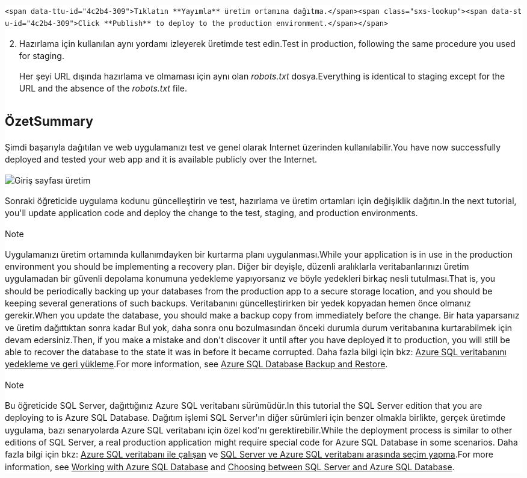     <span data-ttu-id="4c2b4-309">Tıklatın **Yayımla** üretim ortamına dağıtma.</span><span class="sxs-lookup"><span data-stu-id="4c2b4-309">Click **Publish** to deploy to the production environment.</span></span>
2. <span data-ttu-id="4c2b4-310">Hazırlama için kullanılan aynı yordamı izleyerek üretimde test edin.</span><span class="sxs-lookup"><span data-stu-id="4c2b4-310">Test in production, following the same procedure you used for staging.</span></span>

    <span data-ttu-id="4c2b4-311">Her şeyi URL dışında hazırlama ve olmaması için aynı olan *robots.txt* dosya.</span><span class="sxs-lookup"><span data-stu-id="4c2b4-311">Everything is identical to staging except for the URL and the absence of the *robots.txt* file.</span></span>

## <a name="summary"></a><span data-ttu-id="4c2b4-312">Özet</span><span class="sxs-lookup"><span data-stu-id="4c2b4-312">Summary</span></span>

<span data-ttu-id="4c2b4-313">Şimdi başarıyla dağıtılan ve web uygulamanızı test ve genel olarak Internet üzerinden kullanılabilir.</span><span class="sxs-lookup"><span data-stu-id="4c2b4-313">You have now successfully deployed and tested your web app and it is available publicly over the Internet.</span></span>

![Giriş sayfası üretim](deploying-to-production/_static/image15.png)

<span data-ttu-id="4c2b4-315">Sonraki öğreticide uygulama kodunu güncelleştirin ve test, hazırlama ve üretim ortamları için değişiklik dağıtın.</span><span class="sxs-lookup"><span data-stu-id="4c2b4-315">In the next tutorial, you'll update application code and deploy the change to the test, staging, and production environments.</span></span>

> [!NOTE]
> <span data-ttu-id="4c2b4-316">Uygulamanızı üretim ortamında kullanımdayken bir kurtarma planı uygulanması.</span><span class="sxs-lookup"><span data-stu-id="4c2b4-316">While your application is in use in the production environment you should be implementing a recovery plan.</span></span> <span data-ttu-id="4c2b4-317">Diğer bir deyişle, düzenli aralıklarla veritabanlarınızı üretim uygulamadan bir güvenli depolama konumuna yedekleme yapıyorsanız ve böyle yedekleri birkaç nesli tutulması.</span><span class="sxs-lookup"><span data-stu-id="4c2b4-317">That is, you should be periodically backing up your databases from the production app to a secure storage location, and you should be keeping several generations of such backups.</span></span> <span data-ttu-id="4c2b4-318">Veritabanını güncelleştirirken bir yedek kopyadan hemen önce olmanız gerekir.</span><span class="sxs-lookup"><span data-stu-id="4c2b4-318">When you update the database, you should make a backup copy from immediately before the change.</span></span> <span data-ttu-id="4c2b4-319">Bir hata yaparsanız ve üretim dağıttıktan sonra kadar Bul yok, daha sonra onu bozulmasından önceki durumla durum veritabanına kurtarabilmek için devam edersiniz.</span><span class="sxs-lookup"><span data-stu-id="4c2b4-319">Then, if you make a mistake and don't discover it until after you have deployed it to production, you will still be able to recover the database to the state it was in before it became corrupted.</span></span> <span data-ttu-id="4c2b4-320">Daha fazla bilgi için bkz: [Azure SQL veritabanını yedekleme ve geri yükleme](https://msdn.microsoft.com/library/windowsazure/jj650016.aspx).</span><span class="sxs-lookup"><span data-stu-id="4c2b4-320">For more information, see [Azure SQL Database Backup and Restore](https://msdn.microsoft.com/library/windowsazure/jj650016.aspx).</span></span>


> [!NOTE]
> <span data-ttu-id="4c2b4-321">Bu öğreticide SQL Server, dağıttığınız Azure SQL veritabanı sürümüdür.</span><span class="sxs-lookup"><span data-stu-id="4c2b4-321">In this tutorial the SQL Server edition that you are deploying to is Azure SQL Database.</span></span> <span data-ttu-id="4c2b4-322">Dağıtım işlemi SQL Server'ın diğer sürümleri için benzer olmakla birlikte, gerçek üretimde uygulama, bazı senaryolarda Azure SQL veritabanı için özel kod'nı gerektirebilir.</span><span class="sxs-lookup"><span data-stu-id="4c2b4-322">While the deployment process is similar to other editions of SQL Server, a real production application might require special code for Azure SQL Database in some scenarios.</span></span> <span data-ttu-id="4c2b4-323">Daha fazla bilgi için bkz: [Azure SQL veritabanı ile çalışan](../../../../whitepapers/aspnet-data-access-content-map.md#ssdb) ve [SQL Server ve Azure SQL veritabanı arasında seçim yapma](../../../../whitepapers/aspnet-data-access-content-map.md#ssdbchoosing).</span><span class="sxs-lookup"><span data-stu-id="4c2b4-323">For more information, see [Working with Azure SQL Database](../../../../whitepapers/aspnet-data-access-content-map.md#ssdb) and [Choosing between SQL Server and Azure SQL Database](../../../../whitepapers/aspnet-data-access-content-map.md#ssdbchoosing).</span></span>
